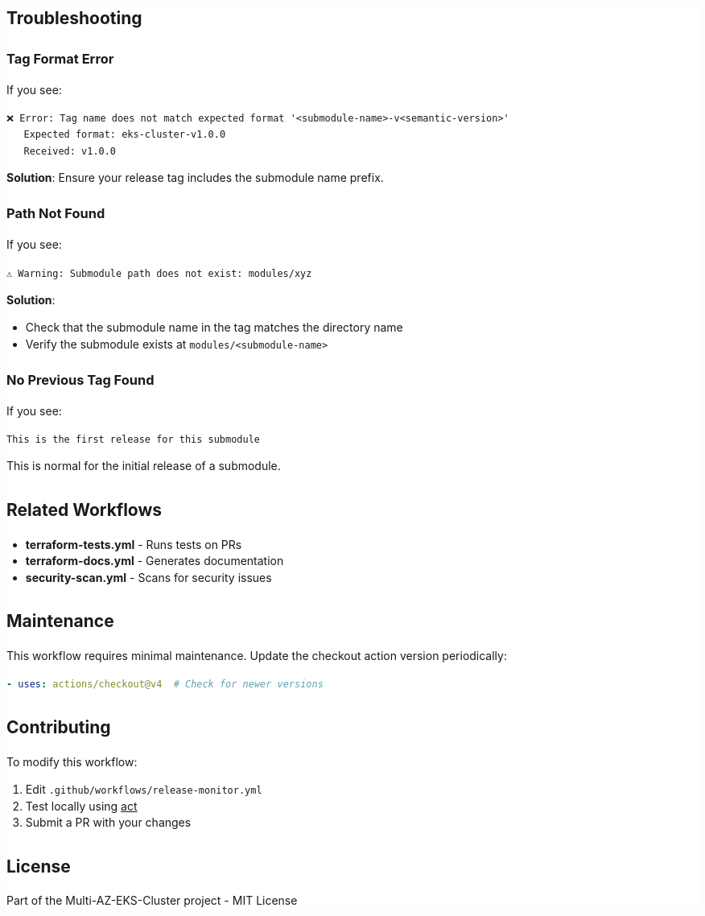 ## Troubleshooting

### Tag Format Error

If you see:
```
❌ Error: Tag name does not match expected format '<submodule-name>-v<semantic-version>'
   Expected format: eks-cluster-v1.0.0
   Received: v1.0.0
```

**Solution**: Ensure your release tag includes the submodule name prefix.

### Path Not Found

If you see:
```
⚠️ Warning: Submodule path does not exist: modules/xyz
```

**Solution**:
- Check that the submodule name in the tag matches the directory name
- Verify the submodule exists at `modules/<submodule-name>`

### No Previous Tag Found

If you see:
```
This is the first release for this submodule
```

This is normal for the initial release of a submodule.

## Related Workflows

- **terraform-tests.yml** - Runs tests on PRs
- **terraform-docs.yml** - Generates documentation
- **security-scan.yml** - Scans for security issues

## Maintenance

This workflow requires minimal maintenance. Update the checkout action version periodically:

```yaml
- uses: actions/checkout@v4  # Check for newer versions
```

## Contributing

To modify this workflow:

1. Edit `.github/workflows/release-monitor.yml`
2. Test locally using [act](https://github.com/nektos/act)
3. Submit a PR with your changes

## License

Part of the Multi-AZ-EKS-Cluster project - MIT License
